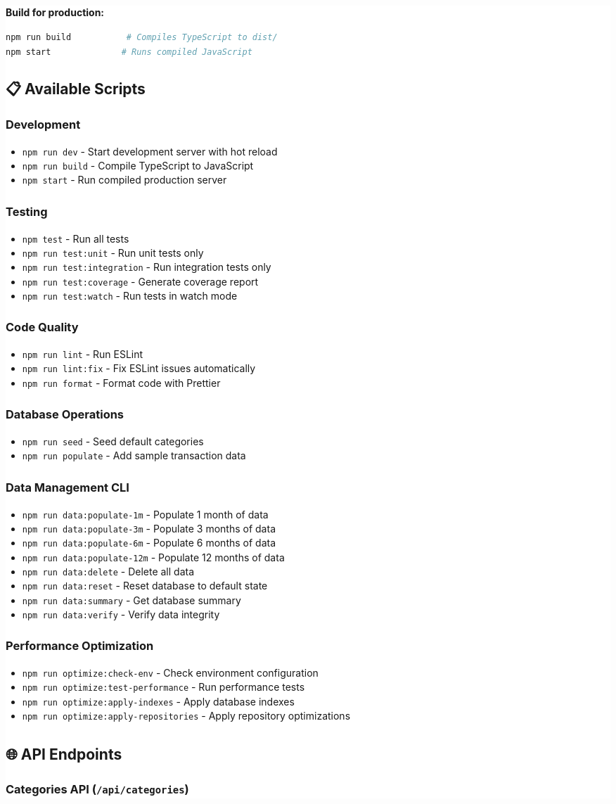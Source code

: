 **Build for production:**
```bash
npm run build           # Compiles TypeScript to dist/
npm start              # Runs compiled JavaScript
```

## 📋 Available Scripts

### Development
- `npm run dev` - Start development server with hot reload
- `npm run build` - Compile TypeScript to JavaScript
- `npm start` - Run compiled production server

### Testing
- `npm test` - Run all tests
- `npm run test:unit` - Run unit tests only
- `npm run test:integration` - Run integration tests only
- `npm run test:coverage` - Generate coverage report
- `npm run test:watch` - Run tests in watch mode

### Code Quality
- `npm run lint` - Run ESLint
- `npm run lint:fix` - Fix ESLint issues automatically
- `npm run format` - Format code with Prettier

### Database Operations
- `npm run seed` - Seed default categories
- `npm run populate` - Add sample transaction data

### Data Management CLI
- `npm run data:populate-1m` - Populate 1 month of data
- `npm run data:populate-3m` - Populate 3 months of data
- `npm run data:populate-6m` - Populate 6 months of data
- `npm run data:populate-12m` - Populate 12 months of data
- `npm run data:delete` - Delete all data
- `npm run data:reset` - Reset database to default state
- `npm run data:summary` - Get database summary
- `npm run data:verify` - Verify data integrity

### Performance Optimization
- `npm run optimize:check-env` - Check environment configuration
- `npm run optimize:test-performance` - Run performance tests
- `npm run optimize:apply-indexes` - Apply database indexes
- `npm run optimize:apply-repositories` - Apply repository optimizations

## 🌐 API Endpoints

### Categories API (`/api/categories`)
